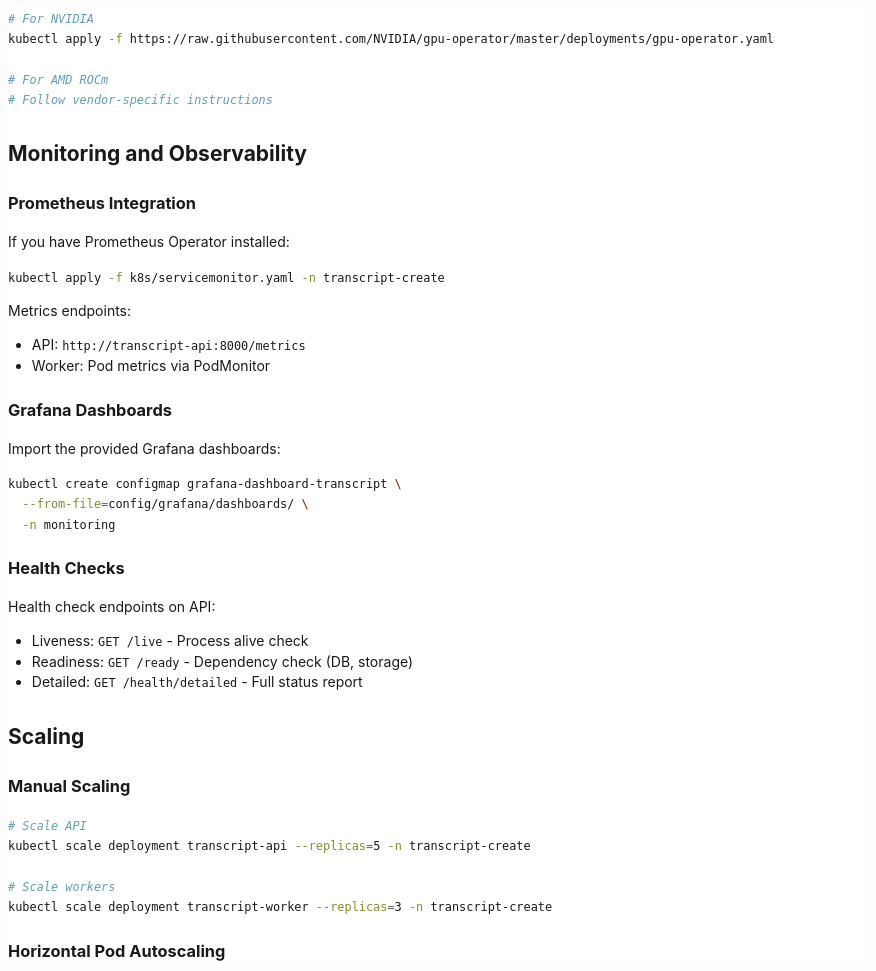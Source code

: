 ```bash
# For NVIDIA
kubectl apply -f https://raw.githubusercontent.com/NVIDIA/gpu-operator/master/deployments/gpu-operator.yaml

# For AMD ROCm
# Follow vendor-specific instructions
```

## Monitoring and Observability

### Prometheus Integration

If you have Prometheus Operator installed:

```bash
kubectl apply -f k8s/servicemonitor.yaml -n transcript-create
```

Metrics endpoints:
- API: `http://transcript-api:8000/metrics`
- Worker: Pod metrics via PodMonitor

### Grafana Dashboards

Import the provided Grafana dashboards:

```bash
kubectl create configmap grafana-dashboard-transcript \
  --from-file=config/grafana/dashboards/ \
  -n monitoring
```

### Health Checks

Health check endpoints on API:
- Liveness: `GET /live` - Process alive check
- Readiness: `GET /ready` - Dependency check (DB, storage)
- Detailed: `GET /health/detailed` - Full status report

## Scaling

### Manual Scaling

```bash
# Scale API
kubectl scale deployment transcript-api --replicas=5 -n transcript-create

# Scale workers
kubectl scale deployment transcript-worker --replicas=3 -n transcript-create
```

### Horizontal Pod Autoscaling
